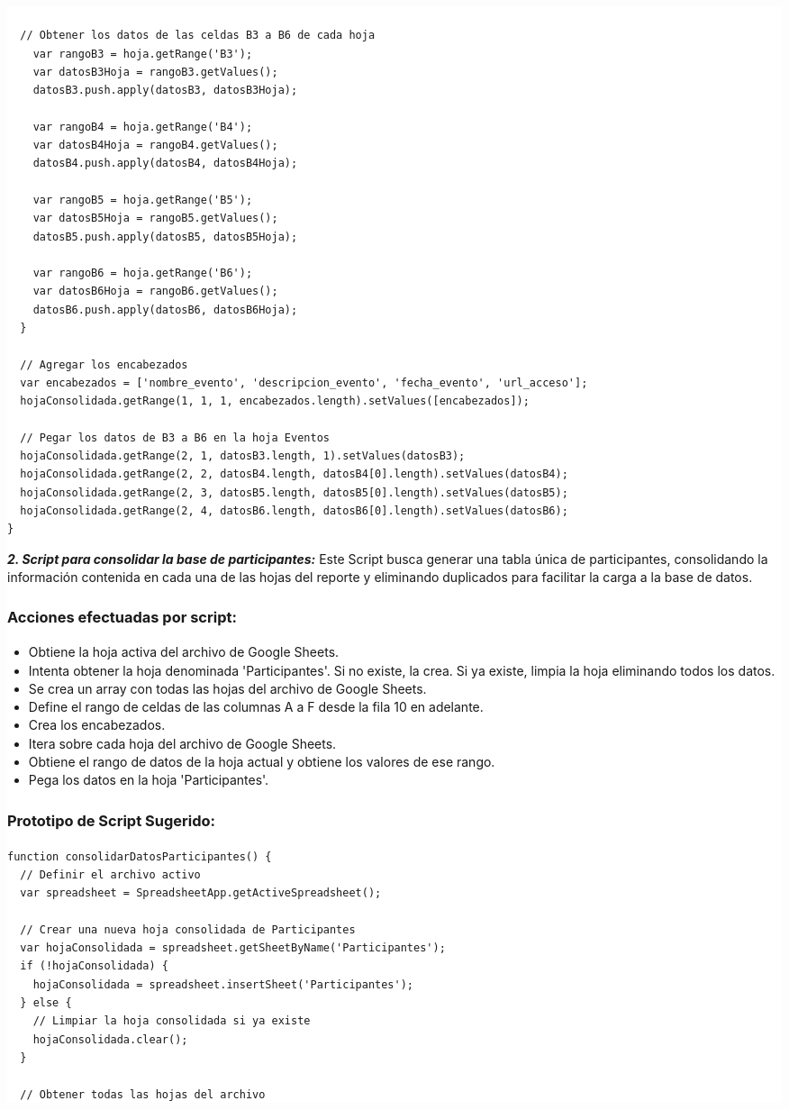 ```
    
  // Obtener los datos de las celdas B3 a B6 de cada hoja
    var rangoB3 = hoja.getRange('B3');
    var datosB3Hoja = rangoB3.getValues();
    datosB3.push.apply(datosB3, datosB3Hoja);
    
    var rangoB4 = hoja.getRange('B4');
    var datosB4Hoja = rangoB4.getValues();
    datosB4.push.apply(datosB4, datosB4Hoja);
    
    var rangoB5 = hoja.getRange('B5');
    var datosB5Hoja = rangoB5.getValues();
    datosB5.push.apply(datosB5, datosB5Hoja);
    
    var rangoB6 = hoja.getRange('B6');
    var datosB6Hoja = rangoB6.getValues();
    datosB6.push.apply(datosB6, datosB6Hoja);
  }

  // Agregar los encabezados
  var encabezados = ['nombre_evento', 'descripcion_evento', 'fecha_evento', 'url_acceso'];
  hojaConsolidada.getRange(1, 1, 1, encabezados.length).setValues([encabezados]);

  // Pegar los datos de B3 a B6 en la hoja Eventos
  hojaConsolidada.getRange(2, 1, datosB3.length, 1).setValues(datosB3);
  hojaConsolidada.getRange(2, 2, datosB4.length, datosB4[0].length).setValues(datosB4);
  hojaConsolidada.getRange(2, 3, datosB5.length, datosB5[0].length).setValues(datosB5);
  hojaConsolidada.getRange(2, 4, datosB6.length, datosB6[0].length).setValues(datosB6);
}
```

***2.	Script para consolidar la base de participantes:*** Este Script busca generar una tabla única de participantes, consolidando la información contenida en cada una de las hojas del reporte y eliminando duplicados para facilitar la carga a la base de datos.

### Acciones efectuadas por script:

*	Obtiene la hoja activa del archivo de Google Sheets.
*	Intenta obtener la hoja denominada 'Participantes'. Si no existe, la crea. Si ya existe, limpia la hoja eliminando todos los datos.
*	Se crea un array con todas las hojas del archivo de Google Sheets.
*	Define el rango de celdas de las columnas A a F desde la fila 10 en adelante.
*	Crea los encabezados.
*	Itera sobre cada hoja del archivo de Google Sheets.
*	Obtiene el rango de datos de la hoja actual y obtiene los valores de ese rango.
*	Pega los datos en la hoja 'Participantes'.

### Prototipo de Script Sugerido:

```
function consolidarDatosParticipantes() {
  // Definir el archivo activo
  var spreadsheet = SpreadsheetApp.getActiveSpreadsheet();

  // Crear una nueva hoja consolidada de Participantes
  var hojaConsolidada = spreadsheet.getSheetByName('Participantes');
  if (!hojaConsolidada) {
    hojaConsolidada = spreadsheet.insertSheet('Participantes');
  } else {
    // Limpiar la hoja consolidada si ya existe
    hojaConsolidada.clear();
  }

  // Obtener todas las hojas del archivo
```